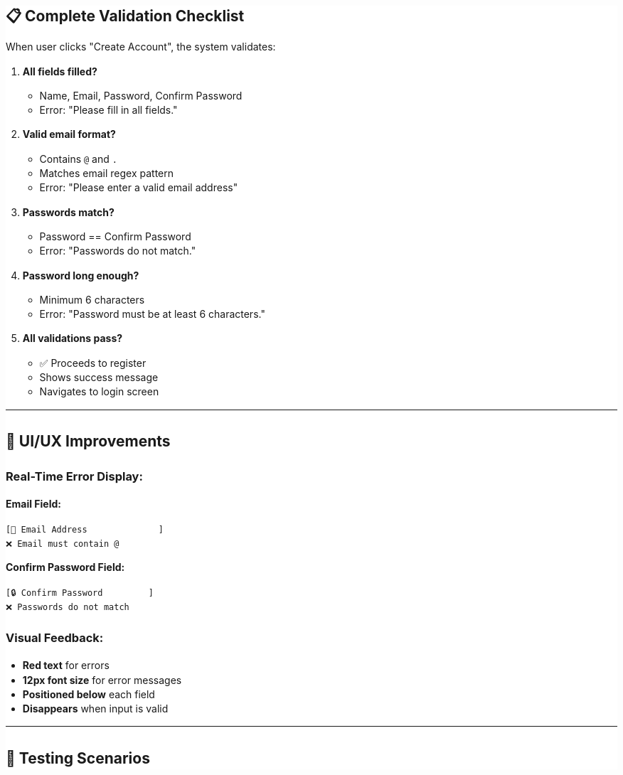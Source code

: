 ## 📋 Complete Validation Checklist

When user clicks "Create Account", the system validates:

1. **All fields filled?**
   - Name, Email, Password, Confirm Password
   - Error: "Please fill in all fields."

2. **Valid email format?**
   - Contains `@` and `.`
   - Matches email regex pattern
   - Error: "Please enter a valid email address"

3. **Passwords match?**
   - Password == Confirm Password
   - Error: "Passwords do not match."

4. **Password long enough?**
   - Minimum 6 characters
   - Error: "Password must be at least 6 characters."

5. **All validations pass?**
   - ✅ Proceeds to register
   - Shows success message
   - Navigates to login screen

---

## 🎨 UI/UX Improvements

### Real-Time Error Display:

**Email Field:**
```
[📧 Email Address              ]
❌ Email must contain @
```

**Confirm Password Field:**
```
[🔒 Confirm Password         ]
❌ Passwords do not match
```

### Visual Feedback:
- **Red text** for errors
- **12px font size** for error messages
- **Positioned below** each field
- **Disappears** when input is valid

---

## 🧪 Testing Scenarios

